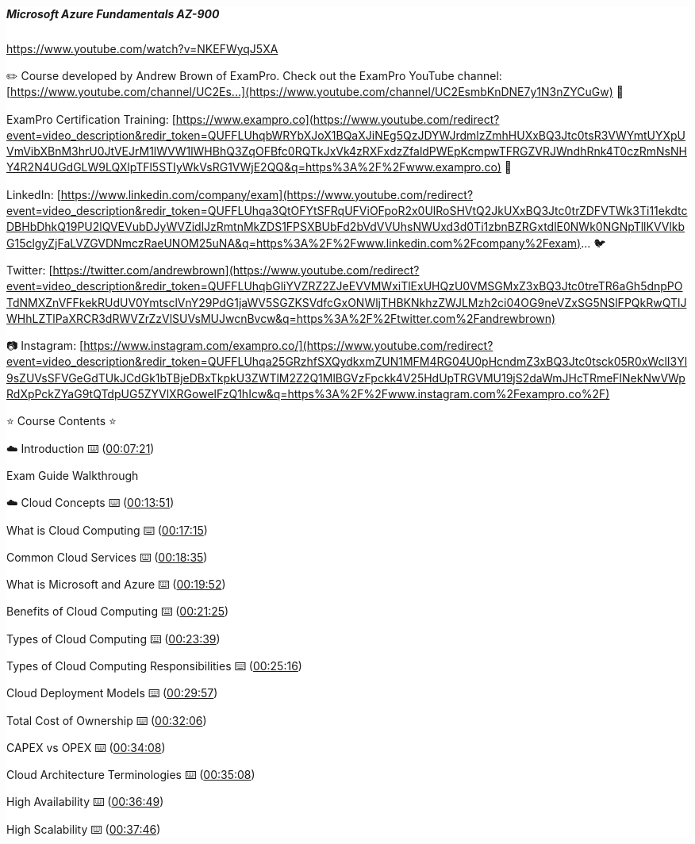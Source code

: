 ##### Microsoft Azure Fundamentals AZ-900

https://www.youtube.com/watch?v=NKEFWyqJ5XA

✏️ Course developed by Andrew Brown of ExamPro. Check out the ExamPro YouTube channel: [https://www.youtube.com/channel/UC2Es...](https://www.youtube.com/channel/UC2EsmbKnDNE7y1N3nZYCuGw) 🔗 

ExamPro Certification Training: [https://www.exampro.co](https://www.youtube.com/redirect?event=video_description&redir_token=QUFFLUhqbWRYbXJoX1BQaXJiNEg5QzJDYWJrdmlzZmhHUXxBQ3Jtc0tsR3VWYmtUYXpUVmVibXBnM3hrU0JtVEJrM1lWVW1lWHBhQ3ZqOFBfc0RQTkJxVk4zRXFxdzZfaldPWEpKcmpwTFRGZVRJWndhRnk4T0czRmNsNHY4R2N4UGdGLW9LQXlpTFl5STIyWkVsRG1VWjE2QQ&q=https%3A%2F%2Fwww.exampro.co) 🔗 

LinkedIn: [https://www.linkedin.com/company/exam](https://www.youtube.com/redirect?event=video_description&redir_token=QUFFLUhqa3QtOFYtSFRqUFViOFpoR2x0UlRoSHVtQ2JkUXxBQ3Jtc0trZDFVTWk3Ti11ekdtcDBHbDhkQ19PU2lQVEVubDJyWVZidlJzRmtnMkZDS1FPSXBUbFd2bVdVVUhsNWUxd3d0Ti1zbnBZRGxtdlE0NWk0NGNpTllKVVlkbG15clgyZjFaLVZGVDNmczRaeUNOM25uNA&q=https%3A%2F%2Fwww.linkedin.com%2Fcompany%2Fexam)... 🐦 

Twitter: [https://twitter.com/andrewbrown](https://www.youtube.com/redirect?event=video_description&redir_token=QUFFLUhqbGliYVZRZ2ZJeEVVMWxiTlExUHQzU0VMSGMxZ3xBQ3Jtc0treTR6aGh5dnpPOTdNMXZnVFFkekRUdUV0YmtsclVnY29PdG1jaWV5SGZKSVdfcGxONWljTHBKNkhzZWJLMzh2ci04OG9neVZxSG5NSlFPQkRwQTlJWHhLZTlPaXRCR3dRWVZrZzVlSUVsMUJwcnBvcw&q=https%3A%2F%2Ftwitter.com%2Fandrewbrown) 

📷 Instagram: [https://www.instagram.com/exampro.co/](https://www.youtube.com/redirect?event=video_description&redir_token=QUFFLUhqa25GRzhfSXQydkxmZUN1MFM4RG04U0pHcndmZ3xBQ3Jtc0tsck05R0xWclI3Yl9sZUVsSFVGeGdTUkJCdGk1bTBjeDBxTkpkU3ZWTlM2Z2Q1MlBGVzFpckk4V25HdUpTRGVMU19jS2daWmJHcTRmeFlNekNwVWpRdXpPckZYaG9tQTdpUG5ZYVlXRGowelFzQ1hIcw&q=https%3A%2F%2Fwww.instagram.com%2Fexampro.co%2F) 

⭐️ Course Contents ⭐️ 

☁️ Introduction ⌨️ ([00:07:21](https://www.youtube.com/watch?v=NKEFWyqJ5XA&t=441s)) 

Exam Guide Walkthrough 

☁️ Cloud Concepts ⌨️ ([00:13:51](https://www.youtube.com/watch?v=NKEFWyqJ5XA&t=831s)) 

What is Cloud Computing ⌨️ ([00:17:15](https://www.youtube.com/watch?v=NKEFWyqJ5XA&t=1035s)) 

Common Cloud Services ⌨️ ([00:18:35](https://www.youtube.com/watch?v=NKEFWyqJ5XA&t=1115s)) 

What is Microsoft and Azure ⌨️ ([00:19:52](https://www.youtube.com/watch?v=NKEFWyqJ5XA&t=1192s)) 

Benefits of Cloud Computing ⌨️ ([00:21:25](https://www.youtube.com/watch?v=NKEFWyqJ5XA&t=1285s)) 

Types of Cloud Computing ⌨️ ([00:23:39](https://www.youtube.com/watch?v=NKEFWyqJ5XA&t=1419s)) 

Types of Cloud Computing Responsibilities ⌨️ ([00:25:16](https://www.youtube.com/watch?v=NKEFWyqJ5XA&t=1516s)) 

Cloud Deployment Models ⌨️ ([00:29:57](https://www.youtube.com/watch?v=NKEFWyqJ5XA&t=1797s)) 

Total Cost of Ownership ⌨️ ([00:32:06](https://www.youtube.com/watch?v=NKEFWyqJ5XA&t=1926s)) 

CAPEX vs OPEX ⌨️ ([00:34:08](https://www.youtube.com/watch?v=NKEFWyqJ5XA&t=2048s)) 

Cloud Architecture Terminologies ⌨️ ([00:35:08](https://www.youtube.com/watch?v=NKEFWyqJ5XA&t=2108s)) 

High Availability ⌨️ ([00:36:49](https://www.youtube.com/watch?v=NKEFWyqJ5XA&t=2209s)) 

High Scalability ⌨️ ([00:37:46](https://www.youtube.com/watch?v=NKEFWyqJ5XA&t=2266s)) 
